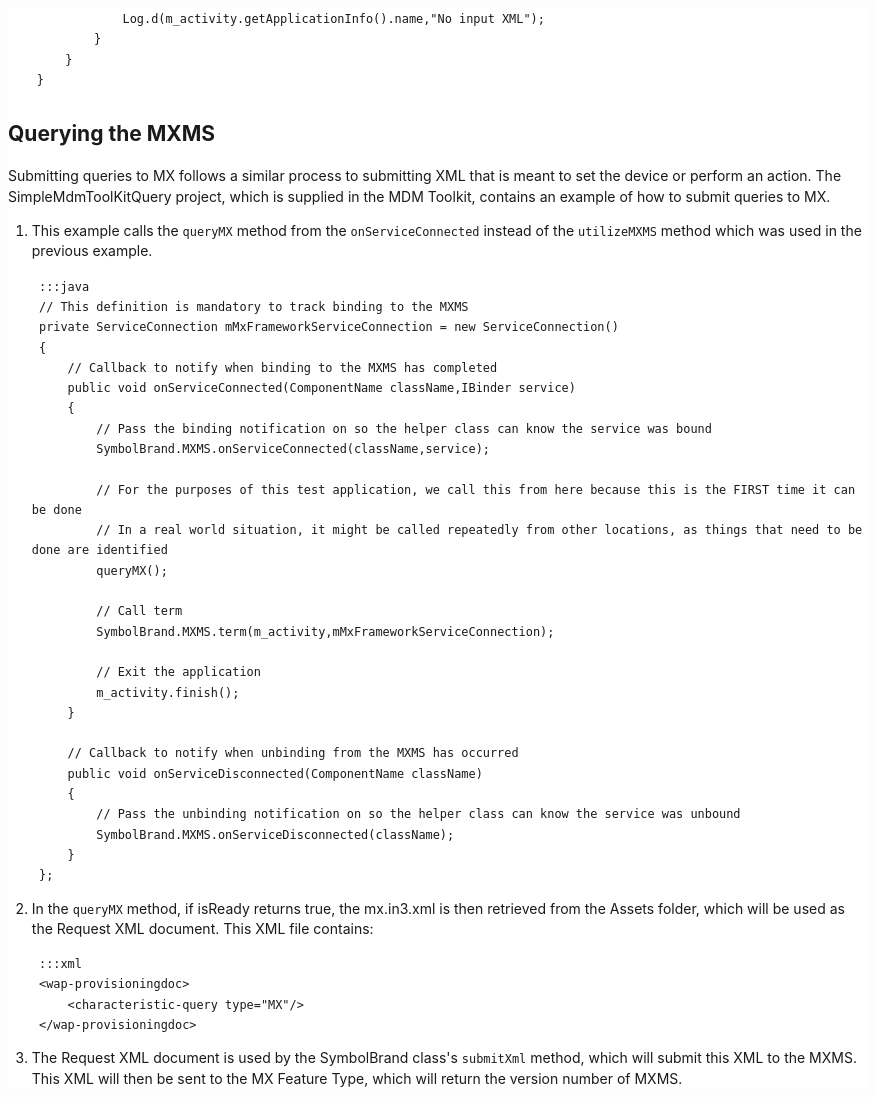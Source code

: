 					Log.d(m_activity.getApplicationInfo().name,"No input XML");
				}
			}
		}

## Querying the MXMS

Submitting queries to MX follows a similar process to submitting XML that is meant to set the device or perform an action. The SimpleMdmToolKitQuery project, which is supplied in the MDM Toolkit, contains an example of how to submit queries to MX. 

1. This example calls the `queryMX` method from the `onServiceConnected` instead of the `utilizeMXMS` method which was used in the previous example.

		:::java
		// This definition is mandatory to track binding to the MXMS
		private ServiceConnection mMxFrameworkServiceConnection = new ServiceConnection()
		{
			// Callback to notify when binding to the MXMS has completed
			public void onServiceConnected(ComponentName className,IBinder service)
			{
				// Pass the binding notification on so the helper class can know the service was bound
				SymbolBrand.MXMS.onServiceConnected(className,service);

				// For the purposes of this test application, we call this from here because this is the FIRST time it can be done
				// In a real world situation, it might be called repeatedly from other locations, as things that need to be done are identified
				queryMX();

				// Call term 
				SymbolBrand.MXMS.term(m_activity,mMxFrameworkServiceConnection);
				
				// Exit the application
				m_activity.finish();	    		
			}
			
			// Callback to notify when unbinding from the MXMS has occurred
			public void onServiceDisconnected(ComponentName className)
			{
				// Pass the unbinding notification on so the helper class can know the service was unbound
				SymbolBrand.MXMS.onServiceDisconnected(className);
			}
		};  

2. In the `queryMX` method, if isReady returns true, the mx.in3.xml is then retrieved from the Assets folder, which will be used as the Request XML document. This XML file contains:

		:::xml
		<wap-provisioningdoc>
			<characteristic-query type="MX"/>
		</wap-provisioningdoc>
		
3. The Request XML document is used by the SymbolBrand class's `submitXml` method, which will submit this XML to the MXMS. This XML will then be sent to the MX Feature Type, which will return the version number of MXMS.
